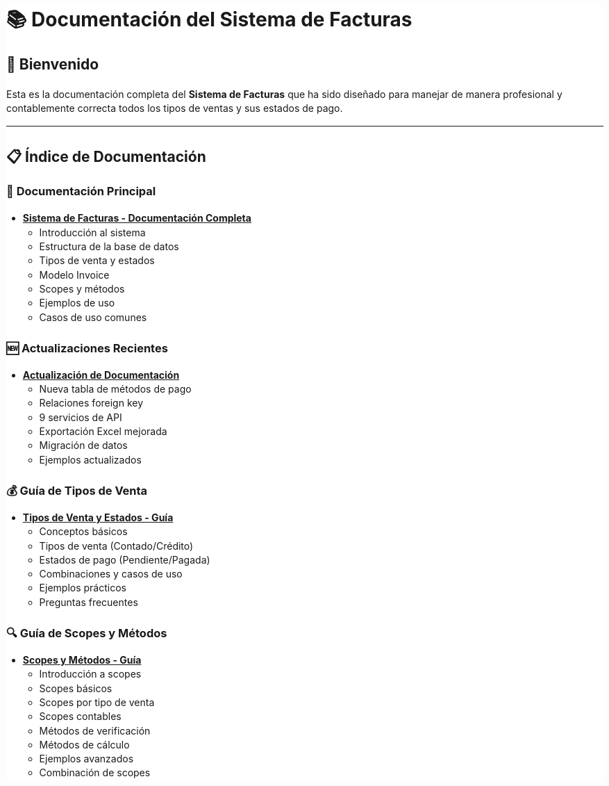 # 📚 Documentación del Sistema de Facturas

## 🎯 Bienvenido

Esta es la documentación completa del **Sistema de Facturas** que ha sido diseñado para manejar de manera profesional y contablemente correcta todos los tipos de ventas y sus estados de pago.

---

## 📋 Índice de Documentación

### 📖 **Documentación Principal**
- **[Sistema de Facturas - Documentación Completa](./Sistema_Facturas_Documentacion.md)**
  - Introducción al sistema
  - Estructura de la base de datos
  - Tipos de venta y estados
  - Modelo Invoice
  - Scopes y métodos
  - Ejemplos de uso
  - Casos de uso comunes

### 🆕 **Actualizaciones Recientes**
- **[Actualización de Documentación](./Actualizacion_Documentacion_Facturas.md)**
  - Nueva tabla de métodos de pago
  - Relaciones foreign key
  - 9 servicios de API
  - Exportación Excel mejorada
  - Migración de datos
  - Ejemplos actualizados

### 💰 **Guía de Tipos de Venta**
- **[Tipos de Venta y Estados - Guía](./Tipos_Venta_Estados_Guia.md)**
  - Conceptos básicos
  - Tipos de venta (Contado/Crédito)
  - Estados de pago (Pendiente/Pagada)
  - Combinaciones y casos de uso
  - Ejemplos prácticos
  - Preguntas frecuentes

### 🔍 **Guía de Scopes y Métodos**
- **[Scopes y Métodos - Guía](./Scopes_Metodos_Guia.md)**
  - Introducción a scopes
  - Scopes básicos
  - Scopes por tipo de venta
  - Scopes contables
  - Métodos de verificación
  - Métodos de cálculo
  - Ejemplos avanzados
  - Combinación de scopes
